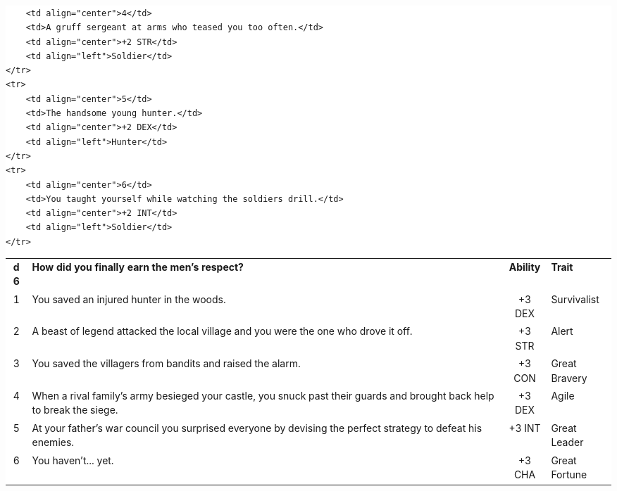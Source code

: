 		<td align="center">4</td>
		<td>A gruff sergeant at arms who teased you too often.</td>
		<td align="center">+2 STR</td>
		<td align="left">Soldier</td>
	</tr>
	<tr>
		<td align="center">5</td>
		<td>The handsome young hunter.</td>
		<td align="center">+2 DEX</td>
		<td align="left">Hunter</td>
	</tr>
	<tr>
		<td align="center">6</td>
		<td>You taught yourself while watching the soldiers drill.</td>
		<td align="center">+2 INT</td>
		<td align="left">Soldier</td>
	</tr>
</table>

<table>
	<tr>
		<td align="center"><b>d6</b></td>
		<td><b>How did you finally earn the men’s respect?</b></td>
		<td align="center"><b>Ability</b></td>
		<td align="left"><b>Trait</b></td>
	</tr>
	<tr>
		<td align="center">1</td>
		<td>You saved an injured hunter in the woods.</td>
		<td align="center">+3 DEX</td>
		<td align="left">Survivalist</td>
	</tr>
	<tr>
		<td align="center">2</td>
		<td>A beast of legend attacked the local village and you were the one who drove it off.</td>
		<td align="center">+3 STR</td>
		<td align="left">Alert</td>
	</tr>
	<tr>
		<td align="center">3</td>
		<td>You saved the villagers from bandits and raised the alarm.</td>
		<td align="center">+3 CON</td>
		<td align="left">Great Bravery</td>
	</tr>
	<tr>
		<td align="center">4</td>
		<td>When a rival family’s army besieged your castle, you snuck past their guards and brought back help to break the siege.</td>
		<td align="center">+3 DEX</td>
		<td align="left">Agile</td>
	</tr>
	<tr>
		<td align="center">5</td>
		<td>At your father’s war council you surprised everyone by devising the perfect strategy to defeat his enemies.</td>
		<td align="center">+3 INT</td>
		<td align="left">Great Leader</td>
	</tr>
	<tr>
		<td align="center">6</td>
		<td>You haven’t... yet.</td>
		<td align="center">+3 CHA</td>
		<td align="left">Great Fortune</td>
	</tr>